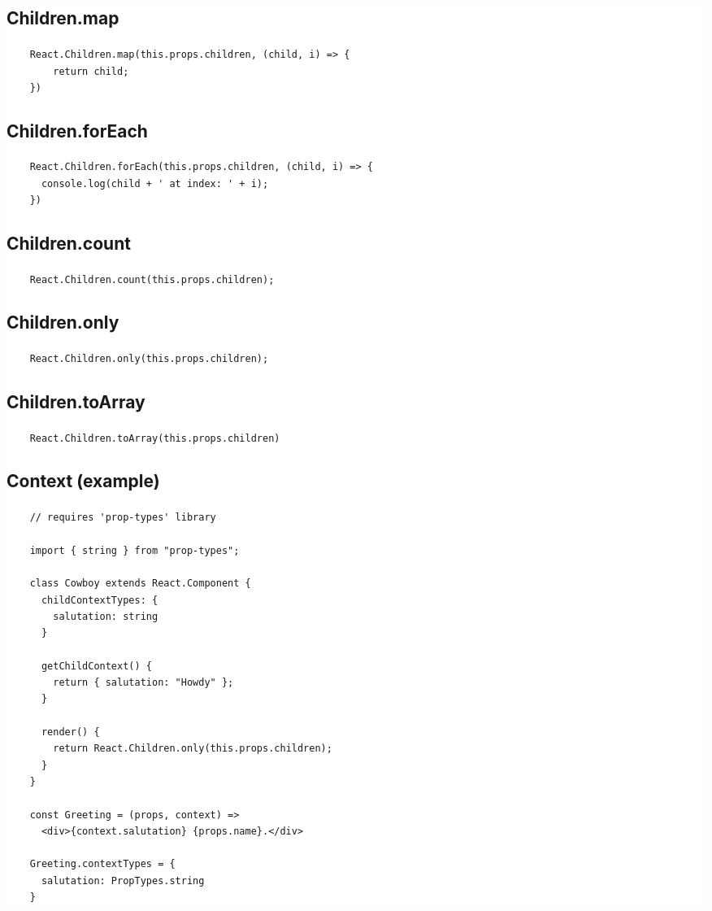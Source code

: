 [](https://gist.github.com/bgoonz/894d714a116f2ed23f2474882c71abbf#childrenmap)Children.map
-------------------------------------------------------------------------------------------

```source-js
    React.Children.map(this.props.children, (child, i) => {
        return child;
    })
```

[](https://gist.github.com/bgoonz/894d714a116f2ed23f2474882c71abbf#childrenforeach)Children.forEach
---------------------------------------------------------------------------------------------------

```source-js
    React.Children.forEach(this.props.children, (child, i) => {
      console.log(child + ' at index: ' + i);
    })
```

[](https://gist.github.com/bgoonz/894d714a116f2ed23f2474882c71abbf#childrencount)Children.count
-----------------------------------------------------------------------------------------------

```source-js
    React.Children.count(this.props.children);
```

[](https://gist.github.com/bgoonz/894d714a116f2ed23f2474882c71abbf#childrenonly)Children.only
---------------------------------------------------------------------------------------------

```source-js
    React.Children.only(this.props.children);
```

[](https://gist.github.com/bgoonz/894d714a116f2ed23f2474882c71abbf#childrentoarray)Children.toArray
---------------------------------------------------------------------------------------------------

```source-js
    React.Children.toArray(this.props.children)
```

[](https://gist.github.com/bgoonz/894d714a116f2ed23f2474882c71abbf#context-example)Context (example)
----------------------------------------------------------------------------------------------------

```source-js
    // requires 'prop-types' library

    import { string } from "prop-types";

    class Cowboy extends React.Component {
      childContextTypes: {
        salutation: string
      }

      getChildContext() {
        return { salutation: "Howdy" };
      }

      render() {
        return React.Children.only(this.props.children);
      }
    }

    const Greeting = (props, context) =>
      <div>{context.salutation} {props.name}.</div>

    Greeting.contextTypes = {
      salutation: PropTypes.string
    }

```